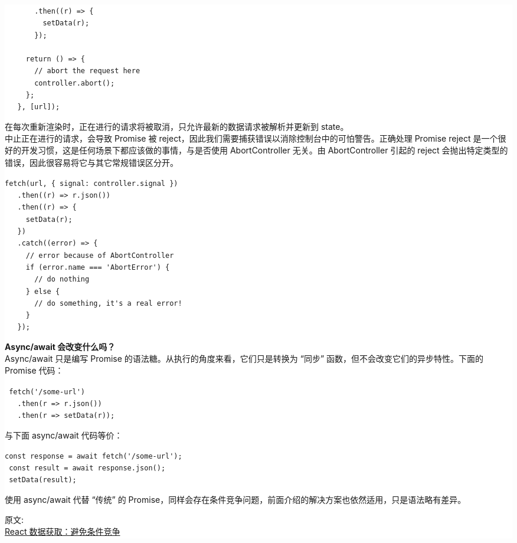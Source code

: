 ``` 
       .then((r) => {
         setData(r);
       });

     return () => {
       // abort the request here
       controller.abort();
     };
   }, [url]);
```
在每次重新渲染时，正在进行的请求将被取消，只允许最新的数据请求被解析并更新到 state。  
中止正在进行的请求，会导致 Promise 被 reject，因此我们需要捕获错误以消除控制台中的可怕警告。正确处理 Promise reject 是一个很好的开发习惯，这是任何场景下都应该做的事情，与是否使用 AbortController 无关。由 AbortController 引起的 reject 会抛出特定类型的错误，因此很容易将它与其它常规错误区分开。  
``` 
fetch(url, { signal: controller.signal })
   .then((r) => r.json())
   .then((r) => {
     setData(r);
   })
   .catch((error) => {
     // error because of AbortController
     if (error.name === 'AbortError') {
       // do nothing
     } else {
       // do something, it's a real error!
     }
   });
```
**Async/await 会改变什么吗？**  
Async/await 只是编写 Promise 的语法糖。从执行的角度来看，它们只是转换为 “同步” 函数，但不会改变它们的异步特性。下面的 Promise 代码：  
``` 
 fetch('/some-url')
   .then(r => r.json())
   .then(r => setData(r));
```
与下面 async/await 代码等价：  
``` 
const response = await fetch('/some-url');
 const result = await response.json();
 setData(result);
```
使用 async/await 代替 “传统” 的 Promise，同样会存在条件竞争问题，前面介绍的解决方案也依然适用，只是语法略有差异。


原文:  
[React 数据获取：避免条件竞争](https://mp.weixin.qq.com/s/gTcKgh83lLNGiLTjQGfmcw)

